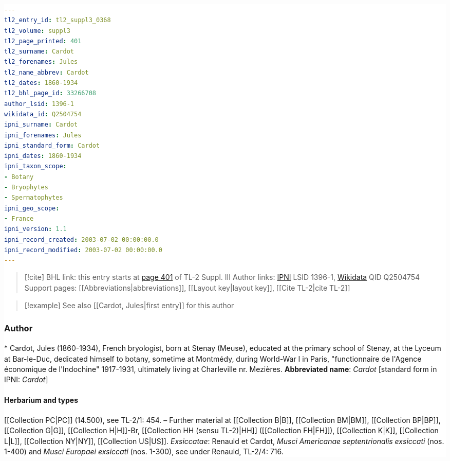 ```yaml
---
tl2_entry_id: tl2_suppl3_0368
tl2_volume: suppl3
tl2_page_printed: 401
tl2_surname: Cardot
tl2_forenames: Jules
tl2_name_abbrev: Cardot
tl2_dates: 1860-1934
tl2_bhl_page_id: 33266708
author_lsid: 1396-1
wikidata_id: Q2504754
ipni_surname: Cardot
ipni_forenames: Jules
ipni_standard_form: Cardot
ipni_dates: 1860-1934
ipni_taxon_scope: 
- Botany
- Bryophytes
- Spermatophytes
ipni_geo_scope: 
- France
ipni_version: 1.1
ipni_record_created: 2003-07-02 00:00:00.0
ipni_record_modified: 2003-07-02 00:00:00.0
---
```


> [!cite] BHL link: this entry starts at [page 401](https://www.biodiversitylibrary.org/page/33266708) of TL-2 Suppl. III
> Author links: [IPNI](https://www.ipni.org/a/1396-1) LSID 1396-1, [Wikidata](https://www.wikidata.org/wiki/Q2504754) QID Q2504754
> Support pages: [[Abbreviations|abbreviations]], [[Layout key|layout key]], [[Cite TL-2|cite TL-2]]

> [!example] See also [[Cardot, Jules|first entry]] for this author

### Author

\* Cardot, Jules (1860-1934), French bryologist, born at Stenay (Meuse), educated at the primary school of Stenay, at the Lyceum at Bar-le-Duc, dedicated himself to botany, sometime at Montmédy, during World-War I in Paris, "functionnaire de l'Agence économique de l'Indochine" 1917-1931, ultimately living at Charleville nr. Mezières. 
**Abbreviated name**: *Cardot* \[standard form in IPNI: *Cardot*\]

#### Herbarium and types

[[Collection PC|PC]] (14.500), see TL-2/1: 454. – Further material at [[Collection B|B]], [[Collection BM|BM]], [[Collection BP|BP]], [[Collection G|G]], [[Collection H|H]]-Br, [[Collection HH (sensu TL-2)|HH]] ([[Collection FH|FH]]), [[Collection K|K]], [[Collection L|L]], [[Collection NY|NY]], [[Collection US|US]].
*Exsiccatae*: Renauld et Cardot, *Musci Americanae septentrionalis exsiccati* (nos. 1-400) and *Musci Europaei exsiccati* (nos. 1-300), see under Renauld, TL-2/4: 716.
